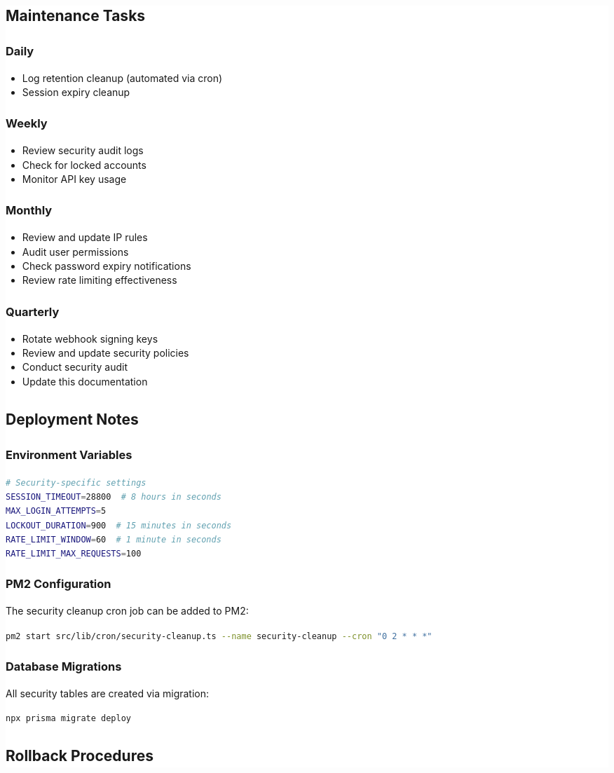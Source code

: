 ## Maintenance Tasks

### Daily
- Log retention cleanup (automated via cron)
- Session expiry cleanup

### Weekly
- Review security audit logs
- Check for locked accounts
- Monitor API key usage

### Monthly
- Review and update IP rules
- Audit user permissions
- Check password expiry notifications
- Review rate limiting effectiveness

### Quarterly
- Rotate webhook signing keys
- Review and update security policies
- Conduct security audit
- Update this documentation

## Deployment Notes

### Environment Variables
```bash
# Security-specific settings
SESSION_TIMEOUT=28800  # 8 hours in seconds
MAX_LOGIN_ATTEMPTS=5
LOCKOUT_DURATION=900  # 15 minutes in seconds
RATE_LIMIT_WINDOW=60  # 1 minute in seconds
RATE_LIMIT_MAX_REQUESTS=100
```

### PM2 Configuration
The security cleanup cron job can be added to PM2:
```bash
pm2 start src/lib/cron/security-cleanup.ts --name security-cleanup --cron "0 2 * * *"
```

### Database Migrations
All security tables are created via migration:
```bash
npx prisma migrate deploy
```

## Rollback Procedures
